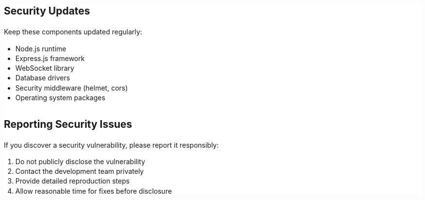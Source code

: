 ## Security Updates

Keep these components updated regularly:
- Node.js runtime
- Express.js framework
- WebSocket library
- Database drivers
- Security middleware (helmet, cors)
- Operating system packages

## Reporting Security Issues

If you discover a security vulnerability, please report it responsibly:
1. Do not publicly disclose the vulnerability
2. Contact the development team privately
3. Provide detailed reproduction steps
4. Allow reasonable time for fixes before disclosure
